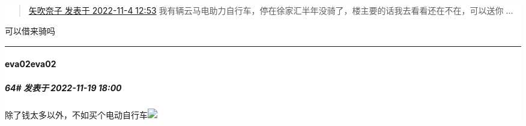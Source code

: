 <blockquote><a href="httphttps://bbs.saraba1st.com/2b/forum.php?mod=redirect&amp;goto=findpost&amp;pid=58269894&amp;ptid=2103093" target="_blank">矢吹奈子 发表于 2022-11-4 12:53</a>
我有辆云马电助力自行车，停在徐家汇半年没骑了，楼主要的话我去看看还在不在，可以送你 ...</blockquote>
可以借来骑吗

*****

####  eva02eva02  
##### 64#       发表于 2022-11-19 18:00

除了钱太多以外，不如买个电动自行车<img src="https://static.saraba1st.com/image/smiley/face2017/001.png" referrerpolicy="no-referrer">

